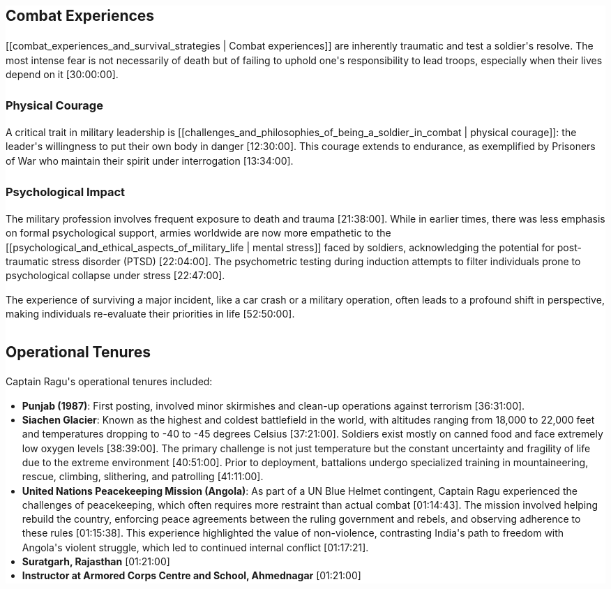 ## Combat Experiences
[[combat_experiences_and_survival_strategies | Combat experiences]] are inherently traumatic and test a soldier's resolve. The most intense fear is not necessarily of death but of failing to uphold one's responsibility to lead troops, especially when their lives depend on it <a class="yt-timestamp" data-t="30:00:00">[30:00:00]</a>.

### Physical Courage
A critical trait in military leadership is [[challenges_and_philosophies_of_being_a_soldier_in_combat | physical courage]]: the leader's willingness to put their own body in danger <a class="yt-timestamp" data-t="12:30:00">[12:30:00]</a>. This courage extends to endurance, as exemplified by Prisoners of War who maintain their spirit under interrogation <a class="yt-timestamp" data-t="13:34:00">[13:34:00]</a>.

### Psychological Impact
The military profession involves frequent exposure to death and trauma <a class="yt-timestamp" data-t="21:38:00">[21:38:00]</a>. While in earlier times, there was less emphasis on formal psychological support, armies worldwide are now more empathetic to the [[psychological_and_ethical_aspects_of_military_life | mental stress]] faced by soldiers, acknowledging the potential for post-traumatic stress disorder (PTSD) <a class="yt-timestamp" data-t="22:04:00">[22:04:00]</a>. The psychometric testing during induction attempts to filter individuals prone to psychological collapse under stress <a class="yt-timestamp" data-t="22:47:00">[22:47:00]</a>.

The experience of surviving a major incident, like a car crash or a military operation, often leads to a profound shift in perspective, making individuals re-evaluate their priorities in life <a class="yt-timestamp" data-t="52:50:00">[52:50:00]</a>.

## Operational Tenures
Captain Ragu's operational tenures included:
*   **Punjab (1987)**: First posting, involved minor skirmishes and clean-up operations against terrorism <a class="yt-timestamp" data-t="36:31:00">[36:31:00]</a>.
*   **Siachen Glacier**: Known as the highest and coldest battlefield in the world, with altitudes ranging from 18,000 to 22,000 feet and temperatures dropping to -40 to -45 degrees Celsius <a class="yt-timestamp" data-t="37:21:00">[37:21:00]</a>. Soldiers exist mostly on canned food and face extremely low oxygen levels <a class="yt-timestamp" data-t="38:39:00">[38:39:00]</a>. The primary challenge is not just temperature but the constant uncertainty and fragility of life due to the extreme environment <a class="yt-timestamp" data-t="40:51:00">[40:51:00]</a>. Prior to deployment, battalions undergo specialized training in mountaineering, rescue, climbing, slithering, and patrolling <a class="yt-timestamp" data-t="41:11:00">[41:11:00]</a>.
*   **United Nations Peacekeeping Mission (Angola)**: As part of a UN Blue Helmet contingent, Captain Ragu experienced the challenges of peacekeeping, which often requires more restraint than actual combat <a class="yt-timestamp" data-t="01:14:43">[01:14:43]</a>. The mission involved helping rebuild the country, enforcing peace agreements between the ruling government and rebels, and observing adherence to these rules <a class="yt-timestamp" data-t="01:15:38">[01:15:38]</a>. This experience highlighted the value of non-violence, contrasting India's path to freedom with Angola's violent struggle, which led to continued internal conflict <a class="yt-timestamp" data-t="01:17:21">[01:17:21]</a>.
*   **Suratgarh, Rajasthan** <a class="yt-timestamp" data-t="01:21:00">[01:21:00]</a>
*   **Instructor at Armored Corps Centre and School, Ahmednagar** <a class="yt-timestamp" data-t="01:21:00">[01:21:00]</a>
